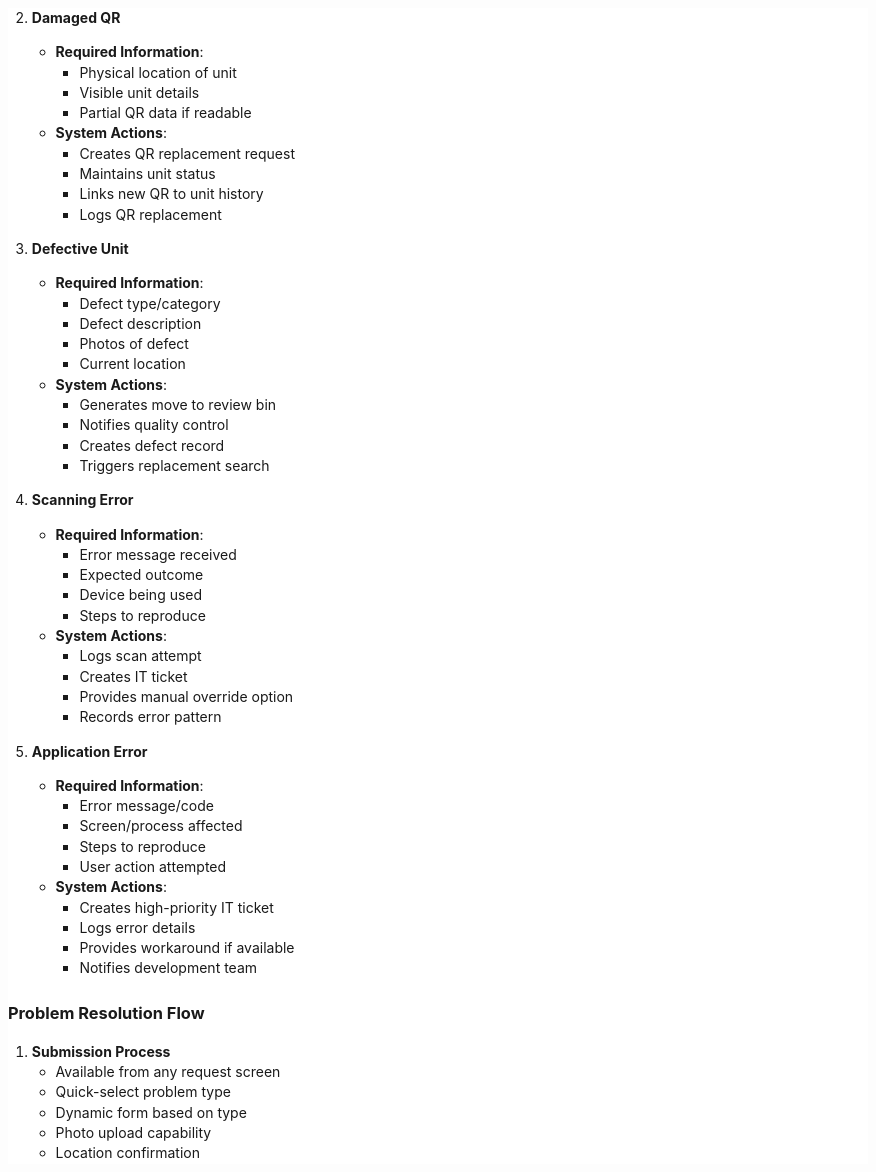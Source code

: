 2. **Damaged QR**
   - **Required Information**:
     * Physical location of unit
     * Visible unit details
     * Partial QR data if readable
   - **System Actions**:
     * Creates QR replacement request
     * Maintains unit status
     * Links new QR to unit history
     * Logs QR replacement

3. **Defective Unit**
   - **Required Information**:
     * Defect type/category
     * Defect description
     * Photos of defect
     * Current location
   - **System Actions**:
     * Generates move to review bin
     * Notifies quality control
     * Creates defect record
     * Triggers replacement search

4. **Scanning Error**
   - **Required Information**:
     * Error message received
     * Expected outcome
     * Device being used
     * Steps to reproduce
   - **System Actions**:
     * Logs scan attempt
     * Creates IT ticket
     * Provides manual override option
     * Records error pattern

5. **Application Error**
   - **Required Information**:
     * Error message/code
     * Screen/process affected
     * Steps to reproduce
     * User action attempted
   - **System Actions**:
     * Creates high-priority IT ticket
     * Logs error details
     * Provides workaround if available
     * Notifies development team

### Problem Resolution Flow
1. **Submission Process**
   - Available from any request screen
   - Quick-select problem type
   - Dynamic form based on type
   - Photo upload capability
   - Location confirmation
